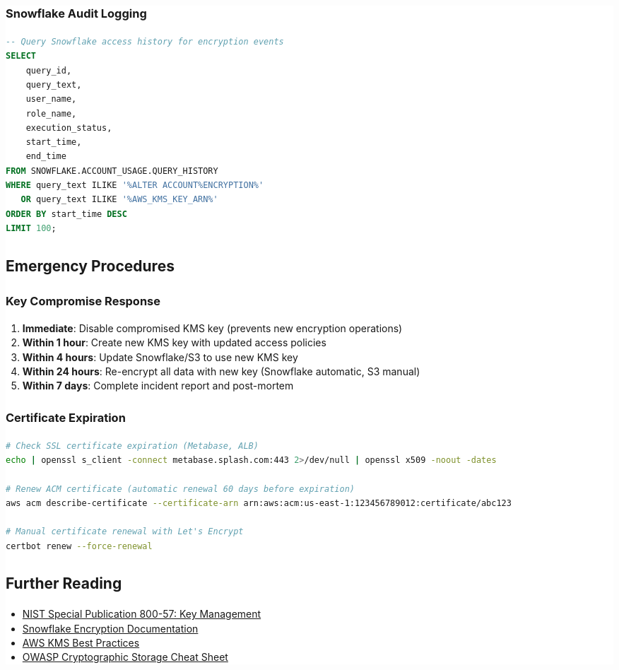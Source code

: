 ### Snowflake Audit Logging

```sql
-- Query Snowflake access history for encryption events
SELECT
    query_id,
    query_text,
    user_name,
    role_name,
    execution_status,
    start_time,
    end_time
FROM SNOWFLAKE.ACCOUNT_USAGE.QUERY_HISTORY
WHERE query_text ILIKE '%ALTER ACCOUNT%ENCRYPTION%'
   OR query_text ILIKE '%AWS_KMS_KEY_ARN%'
ORDER BY start_time DESC
LIMIT 100;
```

## Emergency Procedures

### Key Compromise Response

1. **Immediate**: Disable compromised KMS key (prevents new encryption operations)
2. **Within 1 hour**: Create new KMS key with updated access policies
3. **Within 4 hours**: Update Snowflake/S3 to use new KMS key
4. **Within 24 hours**: Re-encrypt all data with new key (Snowflake automatic, S3 manual)
5. **Within 7 days**: Complete incident report and post-mortem

### Certificate Expiration

```bash
# Check SSL certificate expiration (Metabase, ALB)
echo | openssl s_client -connect metabase.splash.com:443 2>/dev/null | openssl x509 -noout -dates

# Renew ACM certificate (automatic renewal 60 days before expiration)
aws acm describe-certificate --certificate-arn arn:aws:acm:us-east-1:123456789012:certificate/abc123

# Manual certificate renewal with Let's Encrypt
certbot renew --force-renewal
```

## Further Reading

- [NIST Special Publication 800-57: Key Management](https://csrc.nist.gov/publications/detail/sp/800-57-part-1/rev-5/final)
- [Snowflake Encryption Documentation](https://docs.snowflake.com/en/user-guide/security-encryption)
- [AWS KMS Best Practices](https://docs.aws.amazon.com/kms/latest/developerguide/best-practices.html)
- [OWASP Cryptographic Storage Cheat Sheet](https://cheatsheetseries.owasp.org/cheatsheets/Cryptographic_Storage_Cheat_Sheet.html)
